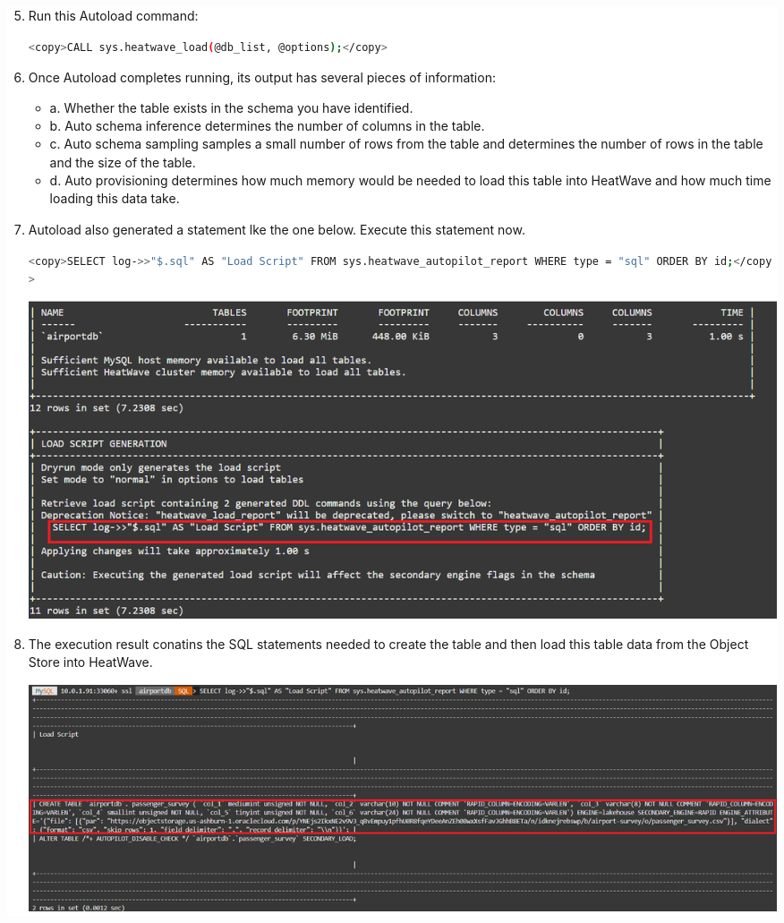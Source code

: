 5. Run this Autoload command:

    ```bash
    <copy>CALL sys.heatwave_load(@db_list, @options);</copy>
    ```

6. Once Autoload completes running, its output has several pieces of information:
    - a. Whether the table exists in the schema you have identified.
    - b. Auto schema inference determines the number of columns in the table.
    - c. Auto schema sampling samples a small number of rows from the table and determines the number of rows in the table and the size of the table.
    - d. Auto provisioning determines how much memory would be needed to load this table into HeatWave and how much time loading this data take.

7. Autoload also generated a statement lke the one below. Execute this statement now.

    ```bash
    <copy>SELECT log->>"$.sql" AS "Load Script" FROM sys.heatwave_autopilot_report WHERE type = "sql" ORDER BY id;</copy>
    ```

    ![Dryrun script](./images/load-script-dryrun.png "load script dryrun")

8. The execution result conatins the SQL statements needed to create the table and then load this table data from the Object Store into HeatWave.

    ![create passenger survey script](./images/create-passenger-survey-script.png "create passenger survey script")
